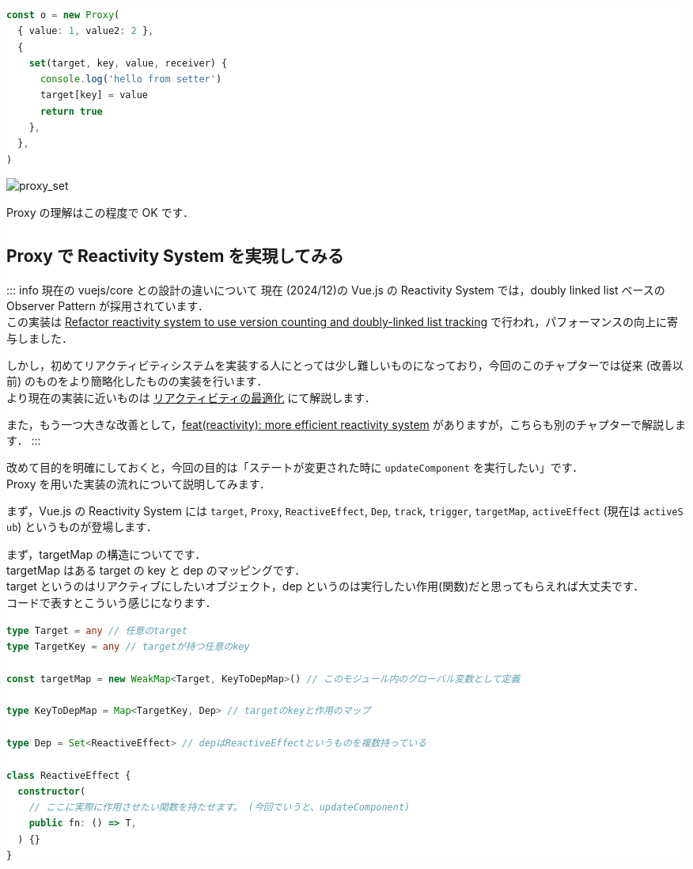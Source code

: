 ```ts
const o = new Proxy(
  { value: 1, value2: 2 },
  {
    set(target, key, value, receiver) {
      console.log('hello from setter')
      target[key] = value
      return true
    },
  },
)
```

![proxy_set](https://raw.githubusercontent.com/chibivue-land/chibivue/main/book/images/proxy_set.png)

Proxy の理解はこの程度で OK です．

## Proxy で Reactivity System を実現してみる

::: info 現在の vuejs/core との設計の違いについて
現在 (2024/12)の Vue.js の Reactivity System では，doubly linked list ベースの Observer Pattern が採用されています．\
この実装は [Refactor reactivity system to use version counting and doubly-linked list tracking](https://github.com/vuejs/core/pull/10397) で行われ，パフォーマンスの向上に寄与しました．

しかし，初めてリアクティビティシステムを実装する人にとっては少し難しいものになっており，今回のこのチャプターでは従来 (改善以前) のものをより簡略化したものの実装を行います．\
より現在の実装に近いものは [リアクティビティの最適化](/ja/30-basic-reactivity-system/005-reactivity-optimization) にて解説します．

また，もう一つ大きな改善として，[feat(reactivity): more efficient reactivity system](https://github.com/vuejs/core/pull/5912) がありますが，こちらも別のチャプターで解説します．
:::

改めて目的を明確にしておくと，今回の目的は「ステートが変更された時に `updateComponent` を実行したい」です．  
Proxy を用いた実装の流れについて説明してみます．

まず，Vue.js の Reactivity System には `target`, `Proxy`, `ReactiveEffect`, `Dep`, `track`, `trigger`, `targetMap`, `activeEffect` (現在は `activeSub`) というものが登場します．

まず，targetMap の構造についてです．  
targetMap はある target の key と dep のマッピングです．  
target というのはリアクティブにしたいオブジェクト，dep というのは実行したい作用(関数)だと思ってもらえれば大丈夫です．  
コードで表すとこういう感じになります．

```ts
type Target = any // 任意のtarget
type TargetKey = any // targetが持つ任意のkey

const targetMap = new WeakMap<Target, KeyToDepMap>() // このモジュール内のグローバル変数として定義

type KeyToDepMap = Map<TargetKey, Dep> // targetのkeyと作用のマップ

type Dep = Set<ReactiveEffect> // depはReactiveEffectというものを複数持っている

class ReactiveEffect {
  constructor(
    // ここに実際に作用させたい関数を持たせます。 (今回でいうと、updateComponent)
    public fn: () => T,
  ) {}
}
```
